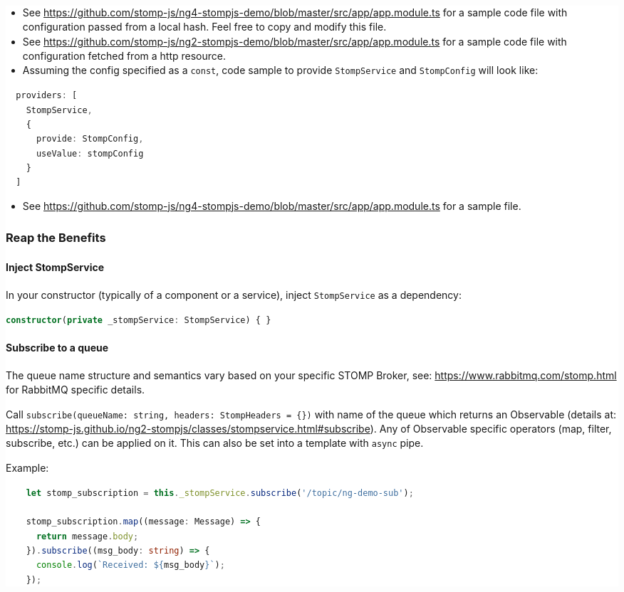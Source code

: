 - See https://github.com/stomp-js/ng4-stompjs-demo/blob/master/src/app/app.module.ts 
  for a sample code file with configuration passed from a local
  hash. Feel free to copy and modify this file.
- See https://github.com/stomp-js/ng2-stompjs-demo/blob/master/src/app/app.module.ts
  for a sample code file with configuration fetched from a http
  resource.
- Assuming the config specified as a `const`, code sample to 
  provide `StompService` and `StompConfig` will look like:
  
```typescript
  providers: [
    StompService,
    {
      provide: StompConfig,
      useValue: stompConfig
    }
  ]
```
    
- See https://github.com/stomp-js/ng4-stompjs-demo/blob/master/src/app/app.module.ts
  for a sample file.

### Reap the Benefits

#### Inject StompService

In your constructor (typically of a component or a service), inject
  `StompService` as a dependency:
  
```typescript
constructor(private _stompService: StompService) { }
```

#### Subscribe to a queue

The queue name structure and semantics vary
based on your specific STOMP Broker, 
see: https://www.rabbitmq.com/stomp.html
for RabbitMQ specific details.

Call `subscribe(queueName: string, headers: StompHeaders = {})` 
with name of the queue which returns an Observable (details at:
https://stomp-js.github.io/ng2-stompjs/classes/stompservice.html#subscribe). Any
of Observable specific operators (map, filter, subscribe, etc.) can be
applied on it. This can also be set into a template with `async` pipe.

Example:

```typescript
    let stomp_subscription = this._stompService.subscribe('/topic/ng-demo-sub');

    stomp_subscription.map((message: Message) => {
      return message.body;
    }).subscribe((msg_body: string) => {
      console.log(`Received: ${msg_body}`);
    });

```
